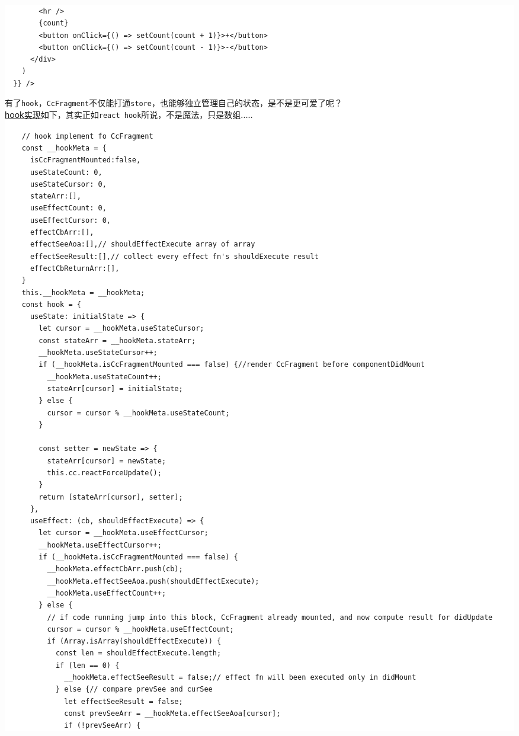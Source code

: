 ```
        <hr />
        {count}
        <button onClick={() => setCount(count + 1)}>+</button>
        <button onClick={() => setCount(count - 1)}>-</button>
      </div>
    )
  }} />
```
有了`hook`，`CcFragment`不仅能打通`store`，也能够独立管理自己的状态，是不是更可爱了呢？  
[hook实现](https://github.com/fantasticsoul/react-control-center/blob/master/src/component/CcFragment.js)如下，其实正如`react hook`所说，不是魔法，只是数组.....
```
    // hook implement fo CcFragment
    const __hookMeta = {
      isCcFragmentMounted:false,
      useStateCount: 0,
      useStateCursor: 0,
      stateArr:[],
      useEffectCount: 0,
      useEffectCursor: 0,
      effectCbArr:[],
      effectSeeAoa:[],// shouldEffectExecute array of array
      effectSeeResult:[],// collect every effect fn's shouldExecute result
      effectCbReturnArr:[], 
    }
    this.__hookMeta = __hookMeta;
    const hook = {
      useState: initialState => {
        let cursor = __hookMeta.useStateCursor;
        const stateArr = __hookMeta.stateArr;
        __hookMeta.useStateCursor++;
        if (__hookMeta.isCcFragmentMounted === false) {//render CcFragment before componentDidMount
          __hookMeta.useStateCount++;
          stateArr[cursor] = initialState;
        } else {
          cursor = cursor % __hookMeta.useStateCount;
        }

        const setter = newState => {
          stateArr[cursor] = newState;
          this.cc.reactForceUpdate();
        }
        return [stateArr[cursor], setter];
      },
      useEffect: (cb, shouldEffectExecute) => {
        let cursor = __hookMeta.useEffectCursor;
        __hookMeta.useEffectCursor++;
        if (__hookMeta.isCcFragmentMounted === false) {
          __hookMeta.effectCbArr.push(cb);
          __hookMeta.effectSeeAoa.push(shouldEffectExecute);
          __hookMeta.useEffectCount++;
        } else {
          // if code running jump into this block, CcFragment already mounted, and now compute result for didUpdate
          cursor = cursor % __hookMeta.useEffectCount;
          if (Array.isArray(shouldEffectExecute)) {
            const len = shouldEffectExecute.length;
            if (len == 0) {
              __hookMeta.effectSeeResult = false;// effect fn will been executed only in didMount
            } else {// compare prevSee and curSee
              let effectSeeResult = false;
              const prevSeeArr = __hookMeta.effectSeeAoa[cursor];
              if (!prevSeeArr) {
```